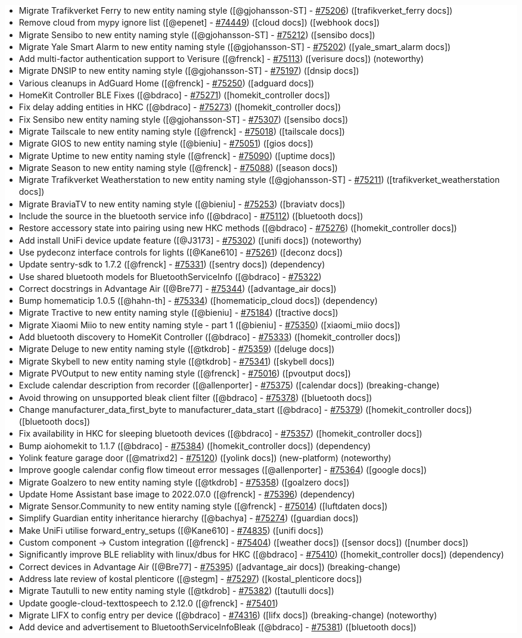 - Migrate Trafikverket Ferry to new entity naming style ([@gjohansson-ST] - [#75206]) ([trafikverket_ferry docs])
- Remove cloud from mypy ignore list ([@epenet] - [#74449]) ([cloud docs]) ([webhook docs])
- Migrate Sensibo to new entity naming style ([@gjohansson-ST] - [#75212]) ([sensibo docs])
- Migrate Yale Smart Alarm to new entity naming style ([@gjohansson-ST] - [#75202]) ([yale_smart_alarm docs])
- Add multi-factor authentication support to Verisure ([@frenck] - [#75113]) ([verisure docs]) (noteworthy)
- Migrate DNSIP to new entity naming style ([@gjohansson-ST] - [#75197]) ([dnsip docs])
- Various cleanups in AdGuard Home ([@frenck] - [#75250]) ([adguard docs])
- HomeKit Controller BLE Fixes ([@bdraco] - [#75271]) ([homekit_controller docs])
- Fix delay adding entities in HKC ([@bdraco] - [#75273]) ([homekit_controller docs])
- Fix Sensibo new entity naming style ([@gjohansson-ST] - [#75307]) ([sensibo docs])
- Migrate Tailscale to new entity naming style ([@frenck] - [#75018]) ([tailscale docs])
- Migrate GIOS to new entity naming style ([@bieniu] - [#75051]) ([gios docs])
- Migrate Uptime to new entity naming style ([@frenck] - [#75090]) ([uptime docs])
- Migrate Season to new entity naming style ([@frenck] - [#75088]) ([season docs])
- Migrate Trafikverket Weatherstation to new entity naming style ([@gjohansson-ST] - [#75211]) ([trafikverket_weatherstation docs])
- Migrate BraviaTV to new entity naming style ([@bieniu] - [#75253]) ([braviatv docs])
- Include the source in the bluetooth service info ([@bdraco] - [#75112]) ([bluetooth docs])
- Restore accessory state into pairing using new HKC methods ([@bdraco] - [#75276]) ([homekit_controller docs])
- Add install UniFi device update feature ([@J3173] - [#75302]) ([unifi docs]) (noteworthy)
- Use pydeconz interface controls for lights ([@Kane610] - [#75261]) ([deconz docs])
- Update sentry-sdk to 1.7.2 ([@frenck] - [#75331]) ([sentry docs]) (dependency)
- Use shared bluetooth models for BluetoothServiceInfo ([@bdraco] - [#75322])
- Correct docstrings in Advantage Air ([@Bre77] - [#75344]) ([advantage_air docs])
- Bump homematicip 1.0.5 ([@hahn-th] - [#75334]) ([homematicip_cloud docs]) (dependency)
- Migrate Tractive to new entity naming style ([@bieniu] - [#75184]) ([tractive docs])
- Migrate Xiaomi Miio to new entity naming style - part 1 ([@bieniu] - [#75350]) ([xiaomi_miio docs])
- Add bluetooth discovery to HomeKit Controller ([@bdraco] - [#75333]) ([homekit_controller docs])
- Migrate Deluge to new entity naming style ([@tkdrob] - [#75359]) ([deluge docs])
- Migrate Skybell to new entity naming style ([@tkdrob] - [#75341]) ([skybell docs])
- Migrate PVOutput to new entity naming style ([@frenck] - [#75016]) ([pvoutput docs])
- Exclude calendar description from recorder ([@allenporter] - [#75375]) ([calendar docs]) (breaking-change)
- Avoid throwing on unsupported bleak client filter ([@bdraco] - [#75378]) ([bluetooth docs])
- Change manufacturer_data_first_byte to manufacturer_data_start ([@bdraco] - [#75379]) ([homekit_controller docs]) ([bluetooth docs])
- Fix availability in HKC for sleeping bluetooth devices ([@bdraco] - [#75357]) ([homekit_controller docs])
- Bump aiohomekit to 1.1.7 ([@bdraco] - [#75384]) ([homekit_controller docs]) (dependency)
- Yolink feature garage door ([@matrixd2] - [#75120]) ([yolink docs]) (new-platform) (noteworthy)
- Improve google calendar config flow timeout error messages ([@allenporter] - [#75364]) ([google docs])
- Migrate Goalzero to new entity naming style ([@tkdrob] - [#75358]) ([goalzero docs])
- Update Home Assistant base image to 2022.07.0 ([@frenck] - [#75396]) (dependency)
- Migrate Sensor.Community to new entity naming style ([@frenck] - [#75014]) ([luftdaten docs])
- Simplify Guardian entity inheritance hierarchy ([@bachya] - [#75274]) ([guardian docs])
- Make UniFi utilise forward_entry_setups ([@Kane610] - [#74835]) ([unifi docs])
- Custom component -> Custom integration ([@frenck] - [#75404]) ([weather docs]) ([sensor docs]) ([number docs])
- Significantly improve BLE reliablity with linux/dbus for HKC ([@bdraco] - [#75410]) ([homekit_controller docs]) (dependency)
- Correct devices in Advantage Air ([@Bre77] - [#75395]) ([advantage_air docs]) (breaking-change)
- Address late review of kostal plenticore ([@stegm] - [#75297]) ([kostal_plenticore docs])
- Migrate Tautulli to new entity naming style ([@tkdrob] - [#75382]) ([tautulli docs])
- Update google-cloud-texttospeech to 2.12.0 ([@frenck] - [#75401])
- Migrate LIFX to config entry per device ([@bdraco] - [#74316]) ([lifx docs]) (breaking-change) (noteworthy)
- Add device and advertisement to BluetoothServiceInfoBleak ([@bdraco] - [#75381]) ([bluetooth docs])

[#53268]: https://github.com/home-assistant/core/pull/53268
[#64090]: https://github.com/home-assistant/core/pull/64090
[#66419]: https://github.com/home-assistant/core/pull/66419
[#69951]: https://github.com/home-assistant/core/pull/69951
[#70149]: https://github.com/home-assistant/core/pull/70149
[#70818]: https://github.com/home-assistant/core/pull/70818
[#71019]: https://github.com/home-assistant/core/pull/71019
[#71035]: https://github.com/home-assistant/core/pull/71035
[#72030]: https://github.com/home-assistant/core/pull/72030
[#72405]: https://github.com/home-assistant/core/pull/72405
[#72433]: https://github.com/home-assistant/core/pull/72433
[#72680]: https://github.com/home-assistant/core/pull/72680
[#72691]: https://github.com/home-assistant/core/pull/72691
[#72967]: https://github.com/home-assistant/core/pull/72967
[#73352]: https://github.com/home-assistant/core/pull/73352
[#73806]: https://github.com/home-assistant/core/pull/73806
[#73923]: https://github.com/home-assistant/core/pull/73923
[#73937]: https://github.com/home-assistant/core/pull/73937
[#74014]: https://github.com/home-assistant/core/pull/74014
[#74033]: https://github.com/home-assistant/core/pull/74033
[#74144]: https://github.com/home-assistant/core/pull/74144
[#74150]: https://github.com/home-assistant/core/pull/74150
[#74183]: https://github.com/home-assistant/core/pull/74183
[#74184]: https://github.com/home-assistant/core/pull/74184
[#74190]: https://github.com/home-assistant/core/pull/74190
[#74192]: https://github.com/home-assistant/core/pull/74192
[#74200]: https://github.com/home-assistant/core/pull/74200
[#74209]: https://github.com/home-assistant/core/pull/74209
[#74212]: https://github.com/home-assistant/core/pull/74212
[#74217]: https://github.com/home-assistant/core/pull/74217
[#74223]: https://github.com/home-assistant/core/pull/74223
[#74227]: https://github.com/home-assistant/core/pull/74227
[#74228]: https://github.com/home-assistant/core/pull/74228
[#74236]: https://github.com/home-assistant/core/pull/74236
[#74243]: https://github.com/home-assistant/core/pull/74243
[#74244]: https://github.com/home-assistant/core/pull/74244
[#74247]: https://github.com/home-assistant/core/pull/74247
[#74253]: https://github.com/home-assistant/core/pull/74253
[#74258]: https://github.com/home-assistant/core/pull/74258
[#74261]: https://github.com/home-assistant/core/pull/74261
[#74262]: https://github.com/home-assistant/core/pull/74262
[#74264]: https://github.com/home-assistant/core/pull/74264
[#74268]: https://github.com/home-assistant/core/pull/74268
[#74275]: https://github.com/home-assistant/core/pull/74275
[#74282]: https://github.com/home-assistant/core/pull/74282
[#74284]: https://github.com/home-assistant/core/pull/74284
[#74286]: https://github.com/home-assistant/core/pull/74286
[#74288]: https://github.com/home-assistant/core/pull/74288
[#74294]: https://github.com/home-assistant/core/pull/74294
[#74295]: https://github.com/home-assistant/core/pull/74295
[#74296]: https://github.com/home-assistant/core/pull/74296
[#74302]: https://github.com/home-assistant/core/pull/74302
[#74308]: https://github.com/home-assistant/core/pull/74308
[#74311]: https://github.com/home-assistant/core/pull/74311
[#74313]: https://github.com/home-assistant/core/pull/74313
[#74315]: https://github.com/home-assistant/core/pull/74315
[#74316]: https://github.com/home-assistant/core/pull/74316
[#74317]: https://github.com/home-assistant/core/pull/74317
[#74319]: https://github.com/home-assistant/core/pull/74319
[#74324]: https://github.com/home-assistant/core/pull/74324
[#74327]: https://github.com/home-assistant/core/pull/74327
[#74328]: https://github.com/home-assistant/core/pull/74328
[#74333]: https://github.com/home-assistant/core/pull/74333
[#74338]: https://github.com/home-assistant/core/pull/74338
[#74353]: https://github.com/home-assistant/core/pull/74353
[#74359]: https://github.com/home-assistant/core/pull/74359
[#74363]: https://github.com/home-assistant/core/pull/74363
[#74364]: https://github.com/home-assistant/core/pull/74364
[#74365]: https://github.com/home-assistant/core/pull/74365
[#74367]: https://github.com/home-assistant/core/pull/74367
[#74368]: https://github.com/home-assistant/core/pull/74368
[#74370]: https://github.com/home-assistant/core/pull/74370
[#74371]: https://github.com/home-assistant/core/pull/74371
[#74374]: https://github.com/home-assistant/core/pull/74374
[#74378]: https://github.com/home-assistant/core/pull/74378
[#74389]: https://github.com/home-assistant/core/pull/74389
[#74390]: https://github.com/home-assistant/core/pull/74390
[#74394]: https://github.com/home-assistant/core/pull/74394
[#74395]: https://github.com/home-assistant/core/pull/74395
[#74397]: https://github.com/home-assistant/core/pull/74397
[#74398]: https://github.com/home-assistant/core/pull/74398
[#74399]: https://github.com/home-assistant/core/pull/74399
[#74400]: https://github.com/home-assistant/core/pull/74400
[#74401]: https://github.com/home-assistant/core/pull/74401
[#74402]: https://github.com/home-assistant/core/pull/74402
[#74403]: https://github.com/home-assistant/core/pull/74403
[#74404]: https://github.com/home-assistant/core/pull/74404
[#74408]: https://github.com/home-assistant/core/pull/74408
[#74410]: https://github.com/home-assistant/core/pull/74410
[#74411]: https://github.com/home-assistant/core/pull/74411
[#74412]: https://github.com/home-assistant/core/pull/74412
[#74415]: https://github.com/home-assistant/core/pull/74415
[#74418]: https://github.com/home-assistant/core/pull/74418
[#74425]: https://github.com/home-assistant/core/pull/74425
[#74426]: https://github.com/home-assistant/core/pull/74426
[#74429]: https://github.com/home-assistant/core/pull/74429
[#74433]: https://github.com/home-assistant/core/pull/74433
[#74440]: https://github.com/home-assistant/core/pull/74440
[#74441]: https://github.com/home-assistant/core/pull/74441
[#74443]: https://github.com/home-assistant/core/pull/74443
[#74446]: https://github.com/home-assistant/core/pull/74446
[#74447]: https://github.com/home-assistant/core/pull/74447
[#74448]: https://github.com/home-assistant/core/pull/74448
[#74449]: https://github.com/home-assistant/core/pull/74449
[#74451]: https://github.com/home-assistant/core/pull/74451
[#74452]: https://github.com/home-assistant/core/pull/74452
[#74453]: https://github.com/home-assistant/core/pull/74453
[#74456]: https://github.com/home-assistant/core/pull/74456
[#74466]: https://github.com/home-assistant/core/pull/74466
[#74474]: https://github.com/home-assistant/core/pull/74474
[#74476]: https://github.com/home-assistant/core/pull/74476
[#74479]: https://github.com/home-assistant/core/pull/74479
[#74481]: https://github.com/home-assistant/core/pull/74481
[#74482]: https://github.com/home-assistant/core/pull/74482
[#74483]: https://github.com/home-assistant/core/pull/74483
[#74485]: https://github.com/home-assistant/core/pull/74485
[#74490]: https://github.com/home-assistant/core/pull/74490
[#74491]: https://github.com/home-assistant/core/pull/74491
[#74492]: https://github.com/home-assistant/core/pull/74492
[#74495]: https://github.com/home-assistant/core/pull/74495
[#74496]: https://github.com/home-assistant/core/pull/74496
[#74503]: https://github.com/home-assistant/core/pull/74503
[#74504]: https://github.com/home-assistant/core/pull/74504
[#74508]: https://github.com/home-assistant/core/pull/74508
[#74512]: https://github.com/home-assistant/core/pull/74512
[#74514]: https://github.com/home-assistant/core/pull/74514
[#74517]: https://github.com/home-assistant/core/pull/74517
[#74518]: https://github.com/home-assistant/core/pull/74518
[#74526]: https://github.com/home-assistant/core/pull/74526
[#74535]: https://github.com/home-assistant/core/pull/74535
[#74555]: https://github.com/home-assistant/core/pull/74555
[#74580]: https://github.com/home-assistant/core/pull/74580
[#74581]: https://github.com/home-assistant/core/pull/74581
[#74583]: https://github.com/home-assistant/core/pull/74583
[#74587]: https://github.com/home-assistant/core/pull/74587
[#74590]: https://github.com/home-assistant/core/pull/74590
[#74593]: https://github.com/home-assistant/core/pull/74593
[#74594]: https://github.com/home-assistant/core/pull/74594
[#74596]: https://github.com/home-assistant/core/pull/74596
[#74603]: https://github.com/home-assistant/core/pull/74603
[#74604]: https://github.com/home-assistant/core/pull/74604
[#74611]: https://github.com/home-assistant/core/pull/74611
[#74612]: https://github.com/home-assistant/core/pull/74612
[#74613]: https://github.com/home-assistant/core/pull/74613
[#74617]: https://github.com/home-assistant/core/pull/74617
[#74629]: https://github.com/home-assistant/core/pull/74629
[#74637]: https://github.com/home-assistant/core/pull/74637
[#74638]: https://github.com/home-assistant/core/pull/74638
[#74642]: https://github.com/home-assistant/core/pull/74642
[#74648]: https://github.com/home-assistant/core/pull/74648
[#74653]: https://github.com/home-assistant/core/pull/74653
[#74654]: https://github.com/home-assistant/core/pull/74654
[#74655]: https://github.com/home-assistant/core/pull/74655
[#74656]: https://github.com/home-assistant/core/pull/74656
[#74659]: https://github.com/home-assistant/core/pull/74659
[#74660]: https://github.com/home-assistant/core/pull/74660
[#74661]: https://github.com/home-assistant/core/pull/74661
[#74663]: https://github.com/home-assistant/core/pull/74663
[#74666]: https://github.com/home-assistant/core/pull/74666
[#74669]: https://github.com/home-assistant/core/pull/74669
[#74670]: https://github.com/home-assistant/core/pull/74670
[#74671]: https://github.com/home-assistant/core/pull/74671
[#74686]: https://github.com/home-assistant/core/pull/74686
[#74690]: https://github.com/home-assistant/core/pull/74690
[#74692]: https://github.com/home-assistant/core/pull/74692
[#74693]: https://github.com/home-assistant/core/pull/74693
[#74694]: https://github.com/home-assistant/core/pull/74694
[#74695]: https://github.com/home-assistant/core/pull/74695
[#74696]: https://github.com/home-assistant/core/pull/74696
[#74705]: https://github.com/home-assistant/core/pull/74705
[#74706]: https://github.com/home-assistant/core/pull/74706
[#74709]: https://github.com/home-assistant/core/pull/74709
[#74720]: https://github.com/home-assistant/core/pull/74720
[#74721]: https://github.com/home-assistant/core/pull/74721
[#74723]: https://github.com/home-assistant/core/pull/74723
[#74724]: https://github.com/home-assistant/core/pull/74724
[#74727]: https://github.com/home-assistant/core/pull/74727
[#74734]: https://github.com/home-assistant/core/pull/74734
[#74735]: https://github.com/home-assistant/core/pull/74735
[#74739]: https://github.com/home-assistant/core/pull/74739
[#74741]: https://github.com/home-assistant/core/pull/74741
[#74743]: https://github.com/home-assistant/core/pull/74743
[#74744]: https://github.com/home-assistant/core/pull/74744
[#74745]: https://github.com/home-assistant/core/pull/74745
[#74746]: https://github.com/home-assistant/core/pull/74746
[#74749]: https://github.com/home-assistant/core/pull/74749
[#74753]: https://github.com/home-assistant/core/pull/74753
[#74754]: https://github.com/home-assistant/core/pull/74754
[#74756]: https://github.com/home-assistant/core/pull/74756
[#74761]: https://github.com/home-assistant/core/pull/74761
[#74763]: https://github.com/home-assistant/core/pull/74763
[#74765]: https://github.com/home-assistant/core/pull/74765
[#74773]: https://github.com/home-assistant/core/pull/74773
[#74782]: https://github.com/home-assistant/core/pull/74782
[#74789]: https://github.com/home-assistant/core/pull/74789
[#74795]: https://github.com/home-assistant/core/pull/74795
[#74805]: https://github.com/home-assistant/core/pull/74805
[#74807]: https://github.com/home-assistant/core/pull/74807
[#74810]: https://github.com/home-assistant/core/pull/74810
[#74819]: https://github.com/home-assistant/core/pull/74819
[#74823]: https://github.com/home-assistant/core/pull/74823
[#74834]: https://github.com/home-assistant/core/pull/74834
[#74835]: https://github.com/home-assistant/core/pull/74835
[#74836]: https://github.com/home-assistant/core/pull/74836
[#74837]: https://github.com/home-assistant/core/pull/74837
[#74846]: https://github.com/home-assistant/core/pull/74846
[#74849]: https://github.com/home-assistant/core/pull/74849
[#74850]: https://github.com/home-assistant/core/pull/74850
[#74851]: https://github.com/home-assistant/core/pull/74851
[#74853]: https://github.com/home-assistant/core/pull/74853
[#74855]: https://github.com/home-assistant/core/pull/74855
[#74856]: https://github.com/home-assistant/core/pull/74856
[#74857]: https://github.com/home-assistant/core/pull/74857
[#74859]: https://github.com/home-assistant/core/pull/74859
[#74860]: https://github.com/home-assistant/core/pull/74860
[#74868]: https://github.com/home-assistant/core/pull/74868
[#74877]: https://github.com/home-assistant/core/pull/74877
[#74878]: https://github.com/home-assistant/core/pull/74878
[#74880]: https://github.com/home-assistant/core/pull/74880
[#74882]: https://github.com/home-assistant/core/pull/74882
[#74887]: https://github.com/home-assistant/core/pull/74887
[#74891]: https://github.com/home-assistant/core/pull/74891
[#74895]: https://github.com/home-assistant/core/pull/74895
[#74896]: https://github.com/home-assistant/core/pull/74896
[#74897]: https://github.com/home-assistant/core/pull/74897
[#74898]: https://github.com/home-assistant/core/pull/74898
[#74899]: https://github.com/home-assistant/core/pull/74899
[#74901]: https://github.com/home-assistant/core/pull/74901
[#74903]: https://github.com/home-assistant/core/pull/74903
[#74906]: https://github.com/home-assistant/core/pull/74906
[#74908]: https://github.com/home-assistant/core/pull/74908
[#74909]: https://github.com/home-assistant/core/pull/74909
[#74910]: https://github.com/home-assistant/core/pull/74910
[#74911]: https://github.com/home-assistant/core/pull/74911
[#74912]: https://github.com/home-assistant/core/pull/74912
[#74913]: https://github.com/home-assistant/core/pull/74913
[#74914]: https://github.com/home-assistant/core/pull/74914
[#74915]: https://github.com/home-assistant/core/pull/74915
[#74916]: https://github.com/home-assistant/core/pull/74916
[#74917]: https://github.com/home-assistant/core/pull/74917
[#74918]: https://github.com/home-assistant/core/pull/74918
[#74919]: https://github.com/home-assistant/core/pull/74919
[#74920]: https://github.com/home-assistant/core/pull/74920
[#74929]: https://github.com/home-assistant/core/pull/74929
[#74930]: https://github.com/home-assistant/core/pull/74930
[#74931]: https://github.com/home-assistant/core/pull/74931
[#74932]: https://github.com/home-assistant/core/pull/74932
[#74937]: https://github.com/home-assistant/core/pull/74937
[#74939]: https://github.com/home-assistant/core/pull/74939
[#74940]: https://github.com/home-assistant/core/pull/74940
[#74942]: https://github.com/home-assistant/core/pull/74942
[#74946]: https://github.com/home-assistant/core/pull/74946
[#74948]: https://github.com/home-assistant/core/pull/74948
[#74951]: https://github.com/home-assistant/core/pull/74951
[#74955]: https://github.com/home-assistant/core/pull/74955
[#74958]: https://github.com/home-assistant/core/pull/74958
[#74961]: https://github.com/home-assistant/core/pull/74961
[#74963]: https://github.com/home-assistant/core/pull/74963
[#74965]: https://github.com/home-assistant/core/pull/74965
[#74966]: https://github.com/home-assistant/core/pull/74966
[#74967]: https://github.com/home-assistant/core/pull/74967
[#74968]: https://github.com/home-assistant/core/pull/74968
[#74974]: https://github.com/home-assistant/core/pull/74974
[#74975]: https://github.com/home-assistant/core/pull/74975
[#74977]: https://github.com/home-assistant/core/pull/74977
[#74983]: https://github.com/home-assistant/core/pull/74983
[#74984]: https://github.com/home-assistant/core/pull/74984
[#74986]: https://github.com/home-assistant/core/pull/74986
[#74987]: https://github.com/home-assistant/core/pull/74987
[#74989]: https://github.com/home-assistant/core/pull/74989
[#74990]: https://github.com/home-assistant/core/pull/74990
[#74991]: https://github.com/home-assistant/core/pull/74991
[#74992]: https://github.com/home-assistant/core/pull/74992
[#74993]: https://github.com/home-assistant/core/pull/74993
[#74995]: https://github.com/home-assistant/core/pull/74995
[#74996]: https://github.com/home-assistant/core/pull/74996
[#74997]: https://github.com/home-assistant/core/pull/74997
[#74999]: https://github.com/home-assistant/core/pull/74999
[#75000]: https://github.com/home-assistant/core/pull/75000
[#75002]: https://github.com/home-assistant/core/pull/75002
[#75003]: https://github.com/home-assistant/core/pull/75003
[#75004]: https://github.com/home-assistant/core/pull/75004
[#75005]: https://github.com/home-assistant/core/pull/75005
[#75007]: https://github.com/home-assistant/core/pull/75007
[#75010]: https://github.com/home-assistant/core/pull/75010
[#75013]: https://github.com/home-assistant/core/pull/75013
[#75014]: https://github.com/home-assistant/core/pull/75014
[#75015]: https://github.com/home-assistant/core/pull/75015
[#75016]: https://github.com/home-assistant/core/pull/75016
[#75017]: https://github.com/home-assistant/core/pull/75017
[#75018]: https://github.com/home-assistant/core/pull/75018
[#75019]: https://github.com/home-assistant/core/pull/75019
[#75021]: https://github.com/home-assistant/core/pull/75021
[#75023]: https://github.com/home-assistant/core/pull/75023
[#75024]: https://github.com/home-assistant/core/pull/75024
[#75025]: https://github.com/home-assistant/core/pull/75025
[#75028]: https://github.com/home-assistant/core/pull/75028
[#75040]: https://github.com/home-assistant/core/pull/75040
[#75042]: https://github.com/home-assistant/core/pull/75042
[#75051]: https://github.com/home-assistant/core/pull/75051
[#75072]: https://github.com/home-assistant/core/pull/75072
[#75074]: https://github.com/home-assistant/core/pull/75074
[#75075]: https://github.com/home-assistant/core/pull/75075
[#75077]: https://github.com/home-assistant/core/pull/75077
[#75080]: https://github.com/home-assistant/core/pull/75080
[#75081]: https://github.com/home-assistant/core/pull/75081
[#75084]: https://github.com/home-assistant/core/pull/75084
[#75085]: https://github.com/home-assistant/core/pull/75085
[#75088]: https://github.com/home-assistant/core/pull/75088
[#75090]: https://github.com/home-assistant/core/pull/75090
[#75096]: https://github.com/home-assistant/core/pull/75096
[#75104]: https://github.com/home-assistant/core/pull/75104
[#75109]: https://github.com/home-assistant/core/pull/75109
[#75111]: https://github.com/home-assistant/core/pull/75111
[#75112]: https://github.com/home-assistant/core/pull/75112
[#75113]: https://github.com/home-assistant/core/pull/75113
[#75117]: https://github.com/home-assistant/core/pull/75117
[#75120]: https://github.com/home-assistant/core/pull/75120
[#75127]: https://github.com/home-assistant/core/pull/75127
[#75132]: https://github.com/home-assistant/core/pull/75132
[#75136]: https://github.com/home-assistant/core/pull/75136
[#75144]: https://github.com/home-assistant/core/pull/75144
[#75145]: https://github.com/home-assistant/core/pull/75145
[#75151]: https://github.com/home-assistant/core/pull/75151
[#75154]: https://github.com/home-assistant/core/pull/75154
[#75156]: https://github.com/home-assistant/core/pull/75156
[#75157]: https://github.com/home-assistant/core/pull/75157
[#75158]: https://github.com/home-assistant/core/pull/75158
[#75160]: https://github.com/home-assistant/core/pull/75160
[#75161]: https://github.com/home-assistant/core/pull/75161
[#75162]: https://github.com/home-assistant/core/pull/75162
[#75163]: https://github.com/home-assistant/core/pull/75163
[#75164]: https://github.com/home-assistant/core/pull/75164
[#75167]: https://github.com/home-assistant/core/pull/75167
[#75169]: https://github.com/home-assistant/core/pull/75169
[#75174]: https://github.com/home-assistant/core/pull/75174
[#75175]: https://github.com/home-assistant/core/pull/75175
[#75176]: https://github.com/home-assistant/core/pull/75176
[#75177]: https://github.com/home-assistant/core/pull/75177
[#75178]: https://github.com/home-assistant/core/pull/75178
[#75179]: https://github.com/home-assistant/core/pull/75179
[#75184]: https://github.com/home-assistant/core/pull/75184
[#75189]: https://github.com/home-assistant/core/pull/75189
[#75195]: https://github.com/home-assistant/core/pull/75195
[#75197]: https://github.com/home-assistant/core/pull/75197
[#75198]: https://github.com/home-assistant/core/pull/75198
[#75199]: https://github.com/home-assistant/core/pull/75199
[#75202]: https://github.com/home-assistant/core/pull/75202
[#75203]: https://github.com/home-assistant/core/pull/75203
[#75204]: https://github.com/home-assistant/core/pull/75204
[#75206]: https://github.com/home-assistant/core/pull/75206
[#75209]: https://github.com/home-assistant/core/pull/75209
[#75211]: https://github.com/home-assistant/core/pull/75211
[#75212]: https://github.com/home-assistant/core/pull/75212
[#75213]: https://github.com/home-assistant/core/pull/75213
[#75214]: https://github.com/home-assistant/core/pull/75214
[#75215]: https://github.com/home-assistant/core/pull/75215
[#75218]: https://github.com/home-assistant/core/pull/75218
[#75229]: https://github.com/home-assistant/core/pull/75229
[#75234]: https://github.com/home-assistant/core/pull/75234
[#75250]: https://github.com/home-assistant/core/pull/75250
[#75253]: https://github.com/home-assistant/core/pull/75253
[#75261]: https://github.com/home-assistant/core/pull/75261
[#75271]: https://github.com/home-assistant/core/pull/75271
[#75273]: https://github.com/home-assistant/core/pull/75273
[#75274]: https://github.com/home-assistant/core/pull/75274
[#75276]: https://github.com/home-assistant/core/pull/75276
[#75297]: https://github.com/home-assistant/core/pull/75297
[#75300]: https://github.com/home-assistant/core/pull/75300
[#75302]: https://github.com/home-assistant/core/pull/75302
[#75303]: https://github.com/home-assistant/core/pull/75303
[#75304]: https://github.com/home-assistant/core/pull/75304
[#75307]: https://github.com/home-assistant/core/pull/75307
[#75322]: https://github.com/home-assistant/core/pull/75322
[#75325]: https://github.com/home-assistant/core/pull/75325
[#75331]: https://github.com/home-assistant/core/pull/75331
[#75333]: https://github.com/home-assistant/core/pull/75333
[#75334]: https://github.com/home-assistant/core/pull/75334
[#75337]: https://github.com/home-assistant/core/pull/75337
[#75341]: https://github.com/home-assistant/core/pull/75341
[#75344]: https://github.com/home-assistant/core/pull/75344
[#75348]: https://github.com/home-assistant/core/pull/75348
[#75350]: https://github.com/home-assistant/core/pull/75350
[#75357]: https://github.com/home-assistant/core/pull/75357
[#75358]: https://github.com/home-assistant/core/pull/75358
[#75359]: https://github.com/home-assistant/core/pull/75359
[#75364]: https://github.com/home-assistant/core/pull/75364
[#75369]: https://github.com/home-assistant/core/pull/75369
[#75375]: https://github.com/home-assistant/core/pull/75375
[#75377]: https://github.com/home-assistant/core/pull/75377
[#75378]: https://github.com/home-assistant/core/pull/75378
[#75379]: https://github.com/home-assistant/core/pull/75379
[#75380]: https://github.com/home-assistant/core/pull/75380
[#75381]: https://github.com/home-assistant/core/pull/75381
[#75382]: https://github.com/home-assistant/core/pull/75382
[#75384]: https://github.com/home-assistant/core/pull/75384
[#75385]: https://github.com/home-assistant/core/pull/75385
[#75395]: https://github.com/home-assistant/core/pull/75395
[#75396]: https://github.com/home-assistant/core/pull/75396
[#75397]: https://github.com/home-assistant/core/pull/75397
[#75401]: https://github.com/home-assistant/core/pull/75401
[#75402]: https://github.com/home-assistant/core/pull/75402
[#75404]: https://github.com/home-assistant/core/pull/75404
[#75410]: https://github.com/home-assistant/core/pull/75410
[#75415]: https://github.com/home-assistant/core/pull/75415
[#75416]: https://github.com/home-assistant/core/pull/75416
[#75418]: https://github.com/home-assistant/core/pull/75418
[#75419]: https://github.com/home-assistant/core/pull/75419
[#75421]: https://github.com/home-assistant/core/pull/75421
[#75422]: https://github.com/home-assistant/core/pull/75422
[#75423]: https://github.com/home-assistant/core/pull/75423
[#75427]: https://github.com/home-assistant/core/pull/75427
[#75430]: https://github.com/home-assistant/core/pull/75430
[#75432]: https://github.com/home-assistant/core/pull/75432
[#75436]: https://github.com/home-assistant/core/pull/75436
[#75439]: https://github.com/home-assistant/core/pull/75439
[#75441]: https://github.com/home-assistant/core/pull/75441
[#75443]: https://github.com/home-assistant/core/pull/75443
[#75447]: https://github.com/home-assistant/core/pull/75447
[#75450]: https://github.com/home-assistant/core/pull/75450
[#75451]: https://github.com/home-assistant/core/pull/75451
[#75452]: https://github.com/home-assistant/core/pull/75452
[#75453]: https://github.com/home-assistant/core/pull/75453
[#75454]: https://github.com/home-assistant/core/pull/75454
[#75455]: https://github.com/home-assistant/core/pull/75455
[#75456]: https://github.com/home-assistant/core/pull/75456
[#75457]: https://github.com/home-assistant/core/pull/75457
[#75459]: https://github.com/home-assistant/core/pull/75459
[#75461]: https://github.com/home-assistant/core/pull/75461
[#75462]: https://github.com/home-assistant/core/pull/75462
[#75464]: https://github.com/home-assistant/core/pull/75464
[#75467]: https://github.com/home-assistant/core/pull/75467
[#75468]: https://github.com/home-assistant/core/pull/75468
[#75472]: https://github.com/home-assistant/core/pull/75472
[#75473]: https://github.com/home-assistant/core/pull/75473
[#75475]: https://github.com/home-assistant/core/pull/75475
[#75476]: https://github.com/home-assistant/core/pull/75476
[#75477]: https://github.com/home-assistant/core/pull/75477
[#75482]: https://github.com/home-assistant/core/pull/75482
[#75483]: https://github.com/home-assistant/core/pull/75483
[#75484]: https://github.com/home-assistant/core/pull/75484
[#75486]: https://github.com/home-assistant/core/pull/75486
[#75489]: https://github.com/home-assistant/core/pull/75489
[#75492]: https://github.com/home-assistant/core/pull/75492
[#75494]: https://github.com/home-assistant/core/pull/75494
[#75501]: https://github.com/home-assistant/core/pull/75501
[#75502]: https://github.com/home-assistant/core/pull/75502
[#75505]: https://github.com/home-assistant/core/pull/75505
[#75508]: https://github.com/home-assistant/core/pull/75508
[#75513]: https://github.com/home-assistant/core/pull/75513
[#75531]: https://github.com/home-assistant/core/pull/75531
[#75536]: https://github.com/home-assistant/core/pull/75536
[#75539]: https://github.com/home-assistant/core/pull/75539
[#75540]: https://github.com/home-assistant/core/pull/75540
[#75541]: https://github.com/home-assistant/core/pull/75541
[#75546]: https://github.com/home-assistant/core/pull/75546
[#75556]: https://github.com/home-assistant/core/pull/75556
[#75557]: https://github.com/home-assistant/core/pull/75557
[#75560]: https://github.com/home-assistant/core/pull/75560
[#75562]: https://github.com/home-assistant/core/pull/75562
[#75567]: https://github.com/home-assistant/core/pull/75567
[#75572]: https://github.com/home-assistant/core/pull/75572
[#75573]: https://github.com/home-assistant/core/pull/75573
[#75579]: https://github.com/home-assistant/core/pull/75579
[#75581]: https://github.com/home-assistant/core/pull/75581
[#75582]: https://github.com/home-assistant/core/pull/75582
[#75591]: https://github.com/home-assistant/core/pull/75591
[#75594]: https://github.com/home-assistant/core/pull/75594
[#75599]: https://github.com/home-assistant/core/pull/75599
[#75600]: https://github.com/home-assistant/core/pull/75600
[#75614]: https://github.com/home-assistant/core/pull/75614
[#75615]: https://github.com/home-assistant/core/pull/75615
[#75617]: https://github.com/home-assistant/core/pull/75617
[#75618]: https://github.com/home-assistant/core/pull/75618
[#75626]: https://github.com/home-assistant/core/pull/75626
[#75627]: https://github.com/home-assistant/core/pull/75627
[#75629]: https://github.com/home-assistant/core/pull/75629
[#75630]: https://github.com/home-assistant/core/pull/75630
[#75631]: https://github.com/home-assistant/core/pull/75631
[#75632]: https://github.com/home-assistant/core/pull/75632
[#75635]: https://github.com/home-assistant/core/pull/75635
[#75636]: https://github.com/home-assistant/core/pull/75636
[#75637]: https://github.com/home-assistant/core/pull/75637
[#75638]: https://github.com/home-assistant/core/pull/75638
[#75642]: https://github.com/home-assistant/core/pull/75642
[#75643]: https://github.com/home-assistant/core/pull/75643
[#75644]: https://github.com/home-assistant/core/pull/75644
[#75645]: https://github.com/home-assistant/core/pull/75645
[#75646]: https://github.com/home-assistant/core/pull/75646
[#75647]: https://github.com/home-assistant/core/pull/75647
[#75648]: https://github.com/home-assistant/core/pull/75648
[#75649]: https://github.com/home-assistant/core/pull/75649
[#75654]: https://github.com/home-assistant/core/pull/75654
[#75658]: https://github.com/home-assistant/core/pull/75658
[#75660]: https://github.com/home-assistant/core/pull/75660
[#75662]: https://github.com/home-assistant/core/pull/75662
[#75665]: https://github.com/home-assistant/core/pull/75665
[#75666]: https://github.com/home-assistant/core/pull/75666
[#75671]: https://github.com/home-assistant/core/pull/75671
[#75675]: https://github.com/home-assistant/core/pull/75675
[#75677]: https://github.com/home-assistant/core/pull/75677
[#75686]: https://github.com/home-assistant/core/pull/75686
[#75687]: https://github.com/home-assistant/core/pull/75687
[#75690]: https://github.com/home-assistant/core/pull/75690
[#75691]: https://github.com/home-assistant/core/pull/75691
[#75692]: https://github.com/home-assistant/core/pull/75692
[#75699]: https://github.com/home-assistant/core/pull/75699
[#75701]: https://github.com/home-assistant/core/pull/75701
[#75705]: https://github.com/home-assistant/core/pull/75705
[#75719]: https://github.com/home-assistant/core/pull/75719
[#75721]: https://github.com/home-assistant/core/pull/75721
[#75726]: https://github.com/home-assistant/core/pull/75726
[#75729]: https://github.com/home-assistant/core/pull/75729
[#75730]: https://github.com/home-assistant/core/pull/75730
[#75734]: https://github.com/home-assistant/core/pull/75734
[#75736]: https://github.com/home-assistant/core/pull/75736
[#75737]: https://github.com/home-assistant/core/pull/75737
[#75743]: https://github.com/home-assistant/core/pull/75743
[#75744]: https://github.com/home-assistant/core/pull/75744
[#75748]: https://github.com/home-assistant/core/pull/75748
[#75749]: https://github.com/home-assistant/core/pull/75749
[#75752]: https://github.com/home-assistant/core/pull/75752
[#75754]: https://github.com/home-assistant/core/pull/75754
[#75756]: https://github.com/home-assistant/core/pull/75756
[#75757]: https://github.com/home-assistant/core/pull/75757
[#75760]: https://github.com/home-assistant/core/pull/75760
[#75761]: https://github.com/home-assistant/core/pull/75761
[#75762]: https://github.com/home-assistant/core/pull/75762
[#75767]: https://github.com/home-assistant/core/pull/75767
[#75771]: https://github.com/home-assistant/core/pull/75771
[#75772]: https://github.com/home-assistant/core/pull/75772
[#75774]: https://github.com/home-assistant/core/pull/75774
[#75776]: https://github.com/home-assistant/core/pull/75776
[#75779]: https://github.com/home-assistant/core/pull/75779
[#75780]: https://github.com/home-assistant/core/pull/75780
[#75783]: https://github.com/home-assistant/core/pull/75783
[#75784]: https://github.com/home-assistant/core/pull/75784
[#75785]: https://github.com/home-assistant/core/pull/75785
[#75793]: https://github.com/home-assistant/core/pull/75793
[#75798]: https://github.com/home-assistant/core/pull/75798
[#75802]: https://github.com/home-assistant/core/pull/75802
[#75805]: https://github.com/home-assistant/core/pull/75805
[#75807]: https://github.com/home-assistant/core/pull/75807
[#75810]: https://github.com/home-assistant/core/pull/75810
[#75813]: https://github.com/home-assistant/core/pull/75813
[#75815]: https://github.com/home-assistant/core/pull/75815
[#75816]: https://github.com/home-assistant/core/pull/75816
[#75817]: https://github.com/home-assistant/core/pull/75817
[#75837]: https://github.com/home-assistant/core/pull/75837
[#75838]: https://github.com/home-assistant/core/pull/75838
[#75839]: https://github.com/home-assistant/core/pull/75839
[#75840]: https://github.com/home-assistant/core/pull/75840
[#75842]: https://github.com/home-assistant/core/pull/75842
[#75843]: https://github.com/home-assistant/core/pull/75843
[#75848]: https://github.com/home-assistant/core/pull/75848
[#75850]: https://github.com/home-assistant/core/pull/75850
[#75851]: https://github.com/home-assistant/core/pull/75851
[#75856]: https://github.com/home-assistant/core/pull/75856
[#75861]: https://github.com/home-assistant/core/pull/75861
[#75864]: https://github.com/home-assistant/core/pull/75864
[#75865]: https://github.com/home-assistant/core/pull/75865
[#75870]: https://github.com/home-assistant/core/pull/75870
[#75872]: https://github.com/home-assistant/core/pull/75872
[#75879]: https://github.com/home-assistant/core/pull/75879
[#75880]: https://github.com/home-assistant/core/pull/75880
[#75887]: https://github.com/home-assistant/core/pull/75887
[#75894]: https://github.com/home-assistant/core/pull/75894
[#75899]: https://github.com/home-assistant/core/pull/75899
[#75904]: https://github.com/home-assistant/core/pull/75904
[#75918]: https://github.com/home-assistant/core/pull/75918
[#75922]: https://github.com/home-assistant/core/pull/75922
[#75923]: https://github.com/home-assistant/core/pull/75923
[#75928]: https://github.com/home-assistant/core/pull/75928
[#75932]: https://github.com/home-assistant/core/pull/75932
[#75938]: https://github.com/home-assistant/core/pull/75938
[#75941]: https://github.com/home-assistant/core/pull/75941
[#75948]: https://github.com/home-assistant/core/pull/75948
[#75957]: https://github.com/home-assistant/core/pull/75957
[#75961]: https://github.com/home-assistant/core/pull/75961
[#75974]: https://github.com/home-assistant/core/pull/75974
[#75979]: https://github.com/home-assistant/core/pull/75979
[#75980]: https://github.com/home-assistant/core/pull/75980
[#75984]: https://github.com/home-assistant/core/pull/75984
[#75986]: https://github.com/home-assistant/core/pull/75986
[#75991]: https://github.com/home-assistant/core/pull/75991
[#75997]: https://github.com/home-assistant/core/pull/75997
[#76016]: https://github.com/home-assistant/core/pull/76016
[#76028]: https://github.com/home-assistant/core/pull/76028
[#76035]: https://github.com/home-assistant/core/pull/76035
[#76036]: https://github.com/home-assistant/core/pull/76036
[#76037]: https://github.com/home-assistant/core/pull/76037
[#76046]: https://github.com/home-assistant/core/pull/76046
[#76050]: https://github.com/home-assistant/core/pull/76050
[#76052]: https://github.com/home-assistant/core/pull/76052
[#76056]: https://github.com/home-assistant/core/pull/76056
[#76057]: https://github.com/home-assistant/core/pull/76057
[#76063]: https://github.com/home-assistant/core/pull/76063
[#76070]: https://github.com/home-assistant/core/pull/76070
[#76072]: https://github.com/home-assistant/core/pull/76072
[#76073]: https://github.com/home-assistant/core/pull/76073
[#76076]: https://github.com/home-assistant/core/pull/76076
[#76077]: https://github.com/home-assistant/core/pull/76077